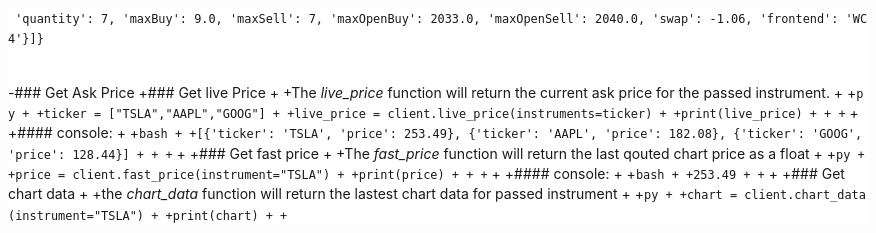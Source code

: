 ```diff
 'quantity': 7, 'maxBuy': 9.0, 'maxSell': 7, 'maxOpenBuy': 2033.0, 'maxOpenSell': 2040.0, 'swap': -1.06, 'frontend': 'WC4'}]}
 
 ```
 
-### Get Ask Price
+### Get live Price
+
+The *live_price* function will return the current ask price for the passed instrument.
+
+```py
+
+ticker = ["TSLA","AAPL","GOOG"]
+
+live_price = client.live_price(instruments=ticker)
+
+print(live_price)
+
+
+```
+
+#### console:
+
+```bash
+
+[{'ticker': 'TSLA', 'price': 253.49}, {'ticker': 'AAPL', 'price': 182.08}, {'ticker': 'GOOG', 'price': 128.44}]
+
+
+```
+
+### Get fast price
+
+The *fast_price* function will return the last qouted chart price as a float
+
+```py
+
+price = client.fast_price(instrument="TSLA")
+
+print(price)
+
+
+```
+
+#### console:
+
+```bash
+
+253.49
+
+```
+
+### Get chart data
+
+the *chart_data* function will return the lastest chart data for passed instrument
+
+```py
+
+chart = client.chart_data(instrument="TSLA")
+
+print(chart)
+
+```